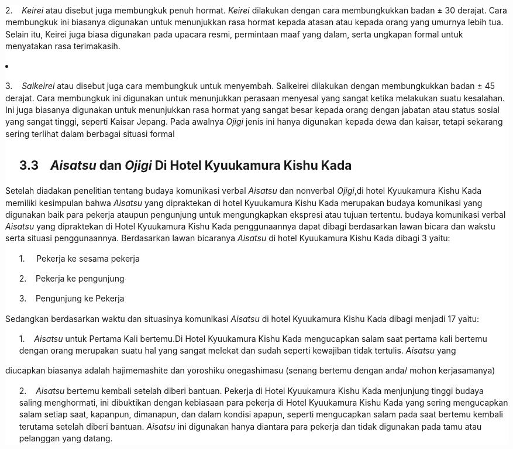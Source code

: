 <p><span class="font2">2.</span><span class="font2" style="font-style:italic;"> &nbsp;&nbsp;&nbsp;Keirei</span><span class="font2"> atau disebut juga membungkuk penuh hormat. </span><span class="font2" style="font-style:italic;">Keirei</span><span class="font2"> dilakukan dengan cara membungkukkan badan ± 30 derajat. Cara membungkuk ini biasanya digunakan untuk menunjukkan rasa hormat kepada atasan atau kepada orang yang umurnya lebih tua. Selain itu, Keirei juga biasa digunakan pada upacara resmi, permintaan maaf yang dalam, serta ungkapan formal untuk menyatakan rasa terimakasih.</span></p></li>
<li>
<p><span class="font2">3.</span><span class="font2" style="font-style:italic;"> &nbsp;&nbsp;&nbsp;Saikeirei</span><span class="font2"> atau disebut juga cara membungkuk untuk menyembah. Saikeirei dilakukan dengan membungkukkan badan ± 45 derajat. Cara membungkuk ini digunakan untuk menunjukkan perasaan menyesal yang sangat ketika melakukan suatu kesalahan. Ini juga biasanya digunakan untuk menunjukkan rasa hormat yang sangat besar kepada orang dengan jabatan atau status sosial yang sangat tinggi, seperti Kaisar Jepang. Pada awalnya </span><span class="font2" style="font-style:italic;">Ojigi</span><span class="font2"> jenis ini hanya digunakan kepada dewa dan kaisar, tetapi sekarang sering terlihat dalam berbagai situasi formal</span></p></li></ul>
<ul style="list-style:none;"><li>
<h2><a name="bookmark8"></a><span class="font2" style="font-weight:bold;"><a name="bookmark9"></a>3.3</span><span class="font2" style="font-weight:bold;font-style:italic;"> &nbsp;&nbsp;&nbsp;Aisatsu</span><span class="font2" style="font-weight:bold;"> dan </span><span class="font2" style="font-weight:bold;font-style:italic;">Ojigi</span><span class="font2" style="font-weight:bold;"> Di Hotel Kyuukamura Kishu Kada</span></h2></li></ul>
<p><span class="font2">Setelah diadakan penelitian tentang budaya komunikasi verbal </span><span class="font2" style="font-style:italic;">Aisatsu</span><span class="font2"> dan nonverbal </span><span class="font2" style="font-style:italic;">Ojigi</span><span class="font2">,di hotel Kyuukamura Kishu Kada memiliki kesimpulan bahwa </span><span class="font2" style="font-style:italic;">Aisatsu</span><span class="font2"> yang dipraktekan di hotel Kyuukamura Kishu Kada merupakan budaya komunikasi yang digunakan baik para pekerja ataupun pengunjung untuk mengungkapkan ekspresi atau tujuan tertentu. budaya komunikasi verbal </span><span class="font2" style="font-style:italic;">Aisatsu</span><span class="font2"> yang dipraktekan di Hotel Kyuukamura Kishu Kada penggunaannya dapat dibagi berdasarkan lawan bicara dan wakstu serta situasi penggunaannya. Berdasarkan lawan bicaranya </span><span class="font2" style="font-style:italic;">Aisatsu</span><span class="font2"> di hotel Kyuukamura Kishu Kada dibagi 3 yaitu:</span></p>
<ul style="list-style:none;"><li>
<p><span class="font2">1. &nbsp;&nbsp;&nbsp;&nbsp;Pekerja ke sesama pekerja</span></p></li>
<li>
<p><span class="font2">2. &nbsp;&nbsp;&nbsp;Pekerja ke pengunjung</span></p></li>
<li>
<p><span class="font2">3. &nbsp;&nbsp;&nbsp;Pengunjung ke Pekerja</span></p></li></ul>
<p><span class="font2">Sedangkan berdasarkan waktu dan situasinya komunikasi </span><span class="font2" style="font-style:italic;">Aisatsu</span><span class="font2"> di hotel Kyuukamura Kishu Kada dibagi menjadi 17 yaitu:</span></p>
<ul style="list-style:none;"><li>
<p><span class="font2">1.</span><span class="font2" style="font-style:italic;"> &nbsp;&nbsp;&nbsp;Aisatsu</span><span class="font2"> untuk Pertama Kali bertemu.Di Hotel Kyuukamura Kishu Kada mengucapkan salam saat pertama kali bertemu dengan orang merupakan suatu hal yang sangat melekat dan sudah seperti kewajiban tidak tertulis. </span><span class="font2" style="font-style:italic;">Aisatsu</span><span class="font2"> yang</span></p></li></ul>
<p><span class="font2">diucapkan biasanya adalah hajimemashite dan yoroshiku onegashimasu (senang bertemu dengan anda/ mohon kerjasamanya)</span></p>
<ul style="list-style:none;"><li>
<p><span class="font2">2.</span><span class="font2" style="font-style:italic;"> &nbsp;&nbsp;&nbsp;Aisatsu</span><span class="font2"> bertemu kembali setelah diberi bantuan. Pekerja di Hotel Kyuukamura Kishu Kada menjunjung tinggi budaya saling menghormati, ini dibuktikan dengan kebiasaan para pekerja di Hotel Kyuukamura Kishu Kada yang sering mengucapkan salam setiap saat, kapanpun, dimanapun, dan dalam kondisi apapun, seperti mengucapkan salam pada saat bertemu kembali terutama setelah diberi bantuan. </span><span class="font2" style="font-style:italic;">Aisatsu</span><span class="font2"> ini digunakan hanya diantara para pekerja dan tidak digunakan pada tamu atau pelanggan yang datang.</span></p></li>
<li>
